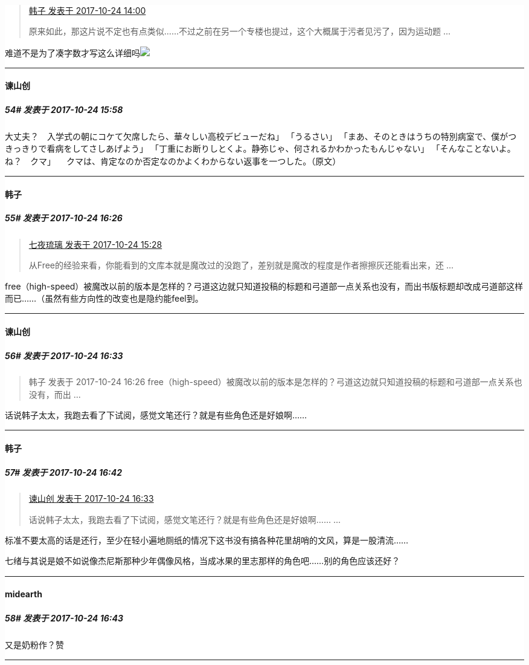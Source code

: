 <blockquote><a href="httphttps://bbs.saraba1st.com/2b/forum.php?mod=redirect&amp;goto=findpost&amp;pid=37564490&amp;ptid=1558317" target="_blank">韩子 发表于 2017-10-24 14:00</a>

原来如此，那这片说不定也有点类似……不过之前在另一个专楼也提过，这个大概属于污者见污了，因为运动题 ...</blockquote>
难道不是为了凑字数才写这么详细吗<img src="https://static.saraba1st.com/image/smiley/face2017/008.png" referrerpolicy="no-referrer">

*****

####  谏山创  
##### 54#       发表于 2017-10-24 15:58

大丈夫？　入学式の朝にコケて欠席したら、華々しい高校デビューだね」 「うるさい」 「まあ、そのときはうちの特別病室で、僕がつきっきりで看病をしてさしあげよう」 「丁重にお断りしとくよ。静弥じゃ、何されるかわかったもんじゃない」 「そんなことないよ。ね？　クマ」 　クマは、肯定なのか否定なのかよくわからない返事を一つした。（原文）

*****

####  韩子  
##### 55#       发表于 2017-10-24 16:26

<blockquote><a href="httphttps://bbs.saraba1st.com/2b/forum.php?mod=redirect&amp;goto=findpost&amp;pid=37565245&amp;ptid=1558317" target="_blank">七夜琉璃 发表于 2017-10-24 15:28</a>

从Free的经验来看，你能看到的文库本就是魔改过的没跑了，差别就是魔改的程度是作者擦擦灰还能看出来，还 ...</blockquote>
free（high-speed）被魔改以前的版本是怎样的？弓道这边就只知道投稿的标题和弓道部一点关系也没有，而出书版标题却改成弓道部这样而已……（虽然有些方向性的改变也是隐约能feel到。

*****

####  谏山创  
##### 56#       发表于 2017-10-24 16:33

<blockquote>韩子 发表于 2017-10-24 16:26
free（high-speed）被魔改以前的版本是怎样的？弓道这边就只知道投稿的标题和弓道部一点关系也没有，而出 ...</blockquote>
话说韩子太太，我跑去看了下试阅，感觉文笔还行？就是有些角色还是好娘啊……

*****

####  韩子  
##### 57#       发表于 2017-10-24 16:42

<blockquote><a href="httphttps://bbs.saraba1st.com/2b/forum.php?mod=redirect&amp;goto=findpost&amp;pid=37565877&amp;ptid=1558317" target="_blank">谏山创 发表于 2017-10-24 16:33</a>

话说韩子太太，我跑去看了下试阅，感觉文笔还行？就是有些角色还是好娘啊…… ...</blockquote>
标准不要太高的话是还行，至少在轻小遍地厕纸的情况下这书没有搞各种花里胡哨的文风，算是一股清流……

七绪与其说是娘不如说像杰尼斯那种少年偶像风格，当成冰果的里志那样的角色吧……别的角色应该还好？

*****

####  midearth  
##### 58#       发表于 2017-10-24 16:43

又是奶粉作？赞

*****

